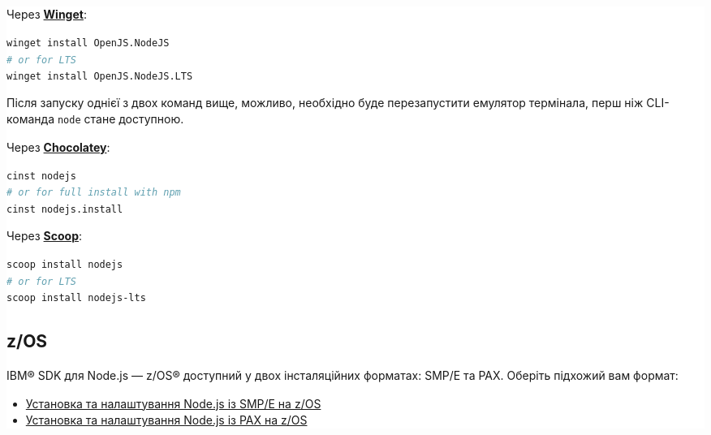 Через **[Winget](https://aka.ms/winget-cli)**:

```bash
winget install OpenJS.NodeJS
# or for LTS
winget install OpenJS.NodeJS.LTS
```

Після запуску однієї з двох команд вище, можливо, необхідно буде перезапустити емулятор термінала, перш ніж CLI-команда `node` стане доступною.

Через **[Chocolatey](https://chocolatey.org/)**:

```bash
cinst nodejs
# or for full install with npm
cinst nodejs.install
```

Через **[Scoop](https://scoop.sh/)**:

```bash
scoop install nodejs
# or for LTS
scoop install nodejs-lts
```

## z/OS

IBM&reg; SDK для Node.js — z/OS&reg; доступний у двох інсталяційних форматах:
SMP/E та PAX. Оберіть підхожий вам формат:

- [Установка та налаштування Node.js із SMP/E на z/OS](https://www.ibm.com/docs/en/sdk-nodejs-zos/14.0?topic=configuring-installing-smpe-edition)
- [Установка та налаштування Node.js із PAX на z/OS](https://www.ibm.com/docs/en/sdk-nodejs-zos/14.0?topic=configuring-installing-pax-edition)
